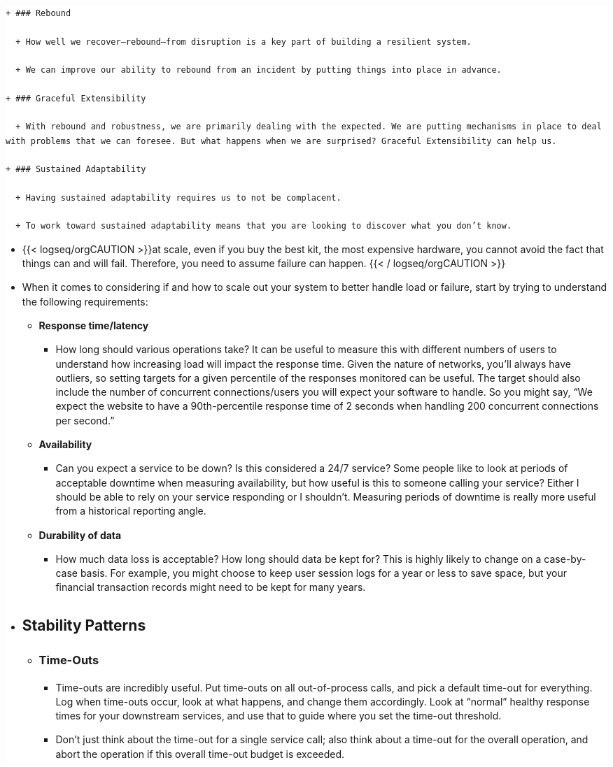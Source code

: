     + ### Rebound

      + How well we recover—rebound—from disruption is a key part of building a resilient system.

      + We can improve our ability to rebound from an incident by putting things into place in advance.

    + ### Graceful Extensibility

      + With rebound and robustness, we are primarily dealing with the expected. We are putting mechanisms in place to deal with problems that we can foresee. But what happens when we are surprised? Graceful Extensibility can help us.

    + ### Sustained Adaptability

      + Having sustained adaptability requires us to not be complacent.

      + To work toward sustained adaptability means that you are looking to discover what you don’t know.

  + {{< logseq/orgCAUTION >}}at scale, even if you buy the best kit, the most expensive hardware, you cannot avoid the fact that things can and will fail. Therefore, you need to assume failure can happen.
{{< / logseq/orgCAUTION >}}

  + When it comes to considering if and how to scale out your system to better handle load or failure, start by trying to understand the following requirements:


    + **Response time/latency**

      + How long should various operations take? It can be useful to measure this with different numbers of users to understand how increasing load will impact the response time. Given the nature of networks, you’ll always have outliers, so setting targets for a given percentile of the responses monitored can be useful. The target should also include the number of concurrent connections/users you will expect your software to handle. So you might say, “We expect the website to have a 90th-percentile response time of 2 seconds when handling 200 concurrent connections per second.”

    + **Availability**

      + Can you expect a service to be down? Is this considered a 24/7 service? Some people like to look at periods of acceptable downtime when measuring availability, but how useful is this to someone calling your service? Either I should be able to rely on your service responding or I shouldn’t. Measuring periods of downtime is really more useful from a historical reporting angle.

    + **Durability of data**

      + How much data loss is acceptable? How long should data be kept for? This is highly likely to change on a case-by-case basis. For example, you might choose to keep user session logs for a year or less to save space, but your financial transaction records might need to be kept for many years.

  + ## Stability Patterns

    + ### Time-Outs

      + Time-outs are incredibly useful. Put time-outs on all out-of-process calls, and pick a default time-out for everything. Log when time-outs occur, look at what happens, and change them accordingly. Look at “normal” healthy response times for your downstream services, and use that to guide where you set the time-out threshold.

      + Don’t just think about the time-out for a single service call; also think about a time-out for the overall operation, and abort the operation if this overall time-out budget is exceeded.
